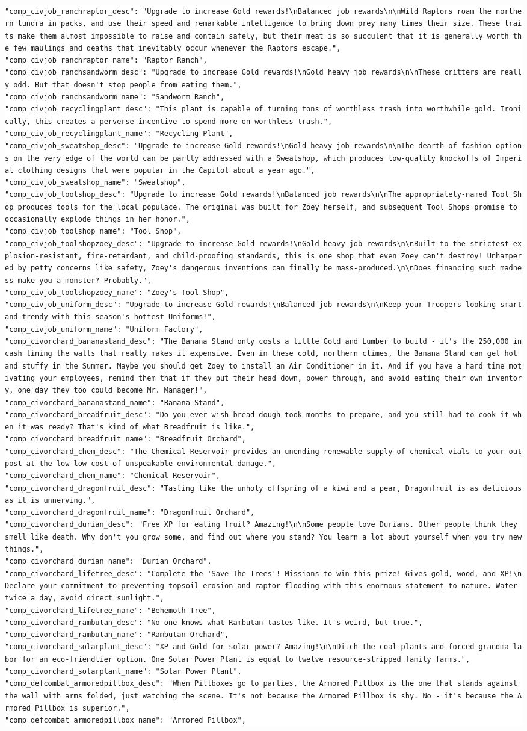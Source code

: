     "comp_civjob_ranchraptor_desc": "Upgrade to increase Gold rewards!\nBalanced job rewards\n\nWild Raptors roam the northern tundra in packs, and use their speed and remarkable intelligence to bring down prey many times their size. These traits make them almost impossible to raise and contain safely, but their meat is so succulent that it is generally worth the few maulings and deaths that inevitably occur whenever the Raptors escape.",
    "comp_civjob_ranchraptor_name": "Raptor Ranch",
    "comp_civjob_ranchsandworm_desc": "Upgrade to increase Gold rewards!\nGold heavy job rewards\n\nThese critters are really odd. But that doesn't stop people from eating them.",
    "comp_civjob_ranchsandworm_name": "Sandworm Ranch",
    "comp_civjob_recyclingplant_desc": "This plant is capable of turning tons of worthless trash into worthwhile gold. Ironically, this creates a perverse incentive to spend more on worthless trash.",
    "comp_civjob_recyclingplant_name": "Recycling Plant",
    "comp_civjob_sweatshop_desc": "Upgrade to increase Gold rewards!\nGold heavy job rewards\n\nThe dearth of fashion options on the very edge of the world can be partly addressed with a Sweatshop, which produces low-quality knockoffs of Imperial clothing designs that were popular in the Capitol about a year ago.",
    "comp_civjob_sweatshop_name": "Sweatshop",
    "comp_civjob_toolshop_desc": "Upgrade to increase Gold rewards!\nBalanced job rewards\n\nThe appropriately-named Tool Shop produces tools for the local populace. The original was built for Zoey herself, and subsequent Tool Shops promise to occasionally explode things in her honor.",
    "comp_civjob_toolshop_name": "Tool Shop",
    "comp_civjob_toolshopzoey_desc": "Upgrade to increase Gold rewards!\nGold heavy job rewards\n\nBuilt to the strictest explosion-resistant, fire-retardant, and child-proofing standards, this is one shop that even Zoey can't destroy! Unhampered by petty concerns like safety, Zoey's dangerous inventions can finally be mass-produced.\n\nDoes financing such madness make you a monster? Probably.",
    "comp_civjob_toolshopzoey_name": "Zoey's Tool Shop",
    "comp_civjob_uniform_desc": "Upgrade to increase Gold rewards!\nBalanced job rewards\n\nKeep your Troopers looking smart and trendy with this season's hottest Uniforms!",
    "comp_civjob_uniform_name": "Uniform Factory",
    "comp_civorchard_bananastand_desc": "The Banana Stand only costs a little Gold and Lumber to build - it's the 250,000 in cash lining the walls that really makes it expensive. Even in these cold, northern climes, the Banana Stand can get hot and stuffy in the Summer. Maybe you should get Zoey to install an Air Conditioner in it. And if you have a hard time motivating your employees, remind them that if they put their head down, power through, and avoid eating their own inventory, one day they too could become Mr. Manager!",
    "comp_civorchard_bananastand_name": "Banana Stand",
    "comp_civorchard_breadfruit_desc": "Do you ever wish bread dough took months to prepare, and you still had to cook it when it was ready? That's kind of what Breadfruit is like.",
    "comp_civorchard_breadfruit_name": "Breadfruit Orchard",
    "comp_civorchard_chem_desc": "The Chemical Reservoir provides an unending renewable supply of chemical vials to your outpost at the low low cost of unspeakable environmental damage.",
    "comp_civorchard_chem_name": "Chemical Reservoir",
    "comp_civorchard_dragonfruit_desc": "Tasting like the unholy offspring of a kiwi and a pear, Dragonfruit is as delicious as it is unnerving.",
    "comp_civorchard_dragonfruit_name": "Dragonfruit Orchard",
    "comp_civorchard_durian_desc": "Free XP for eating fruit? Amazing!\n\nSome people love Durians. Other people think they smell like death. Why don't you grow some, and find out where you stand? You learn a lot about yourself when you try new things.",
    "comp_civorchard_durian_name": "Durian Orchard",
    "comp_civorchard_lifetree_desc": "Complete the 'Save The Trees'! Missions to win this prize! Gives gold, wood, and XP!\nDeclare your commitment to preventing topsoil erosion and raptor flooding with this enormous statement to nature. Water twice a day, avoid direct sunlight.",
    "comp_civorchard_lifetree_name": "Behemoth Tree",
    "comp_civorchard_rambutan_desc": "No one knows what Rambutan tastes like. It's weird, but true.",
    "comp_civorchard_rambutan_name": "Rambutan Orchard",
    "comp_civorchard_solarplant_desc": "XP and Gold for solar power? Amazing!\n\nDitch the coal plants and forced grandma labor for an eco-friendlier option. One Solar Power Plant is equal to twelve resource-stripped family farms.",
    "comp_civorchard_solarplant_name": "Solar Power Plant",
    "comp_defcombat_armoredpillbox_desc": "When Pillboxes go to parties, the Armored Pillbox is the one that stands against the wall with arms folded, just watching the scene. It's not because the Armored Pillbox is shy. No - it's because the Armored Pillbox is superior.",
    "comp_defcombat_armoredpillbox_name": "Armored Pillbox",